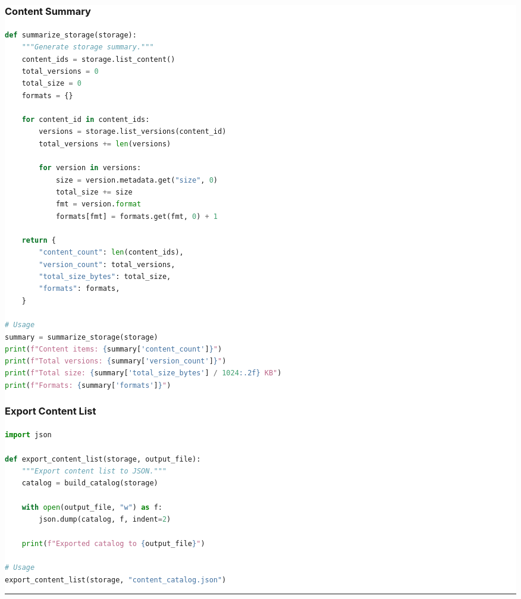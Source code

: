 ### Content Summary

```python
def summarize_storage(storage):
    """Generate storage summary."""
    content_ids = storage.list_content()
    total_versions = 0
    total_size = 0
    formats = {}

    for content_id in content_ids:
        versions = storage.list_versions(content_id)
        total_versions += len(versions)

        for version in versions:
            size = version.metadata.get("size", 0)
            total_size += size
            fmt = version.format
            formats[fmt] = formats.get(fmt, 0) + 1

    return {
        "content_count": len(content_ids),
        "version_count": total_versions,
        "total_size_bytes": total_size,
        "formats": formats,
    }

# Usage
summary = summarize_storage(storage)
print(f"Content items: {summary['content_count']}")
print(f"Total versions: {summary['version_count']}")
print(f"Total size: {summary['total_size_bytes'] / 1024:.2f} KB")
print(f"Formats: {summary['formats']}")
```

### Export Content List

```python
import json

def export_content_list(storage, output_file):
    """Export content list to JSON."""
    catalog = build_catalog(storage)

    with open(output_file, "w") as f:
        json.dump(catalog, f, indent=2)

    print(f"Exported catalog to {output_file}")

# Usage
export_content_list(storage, "content_catalog.json")
```

---